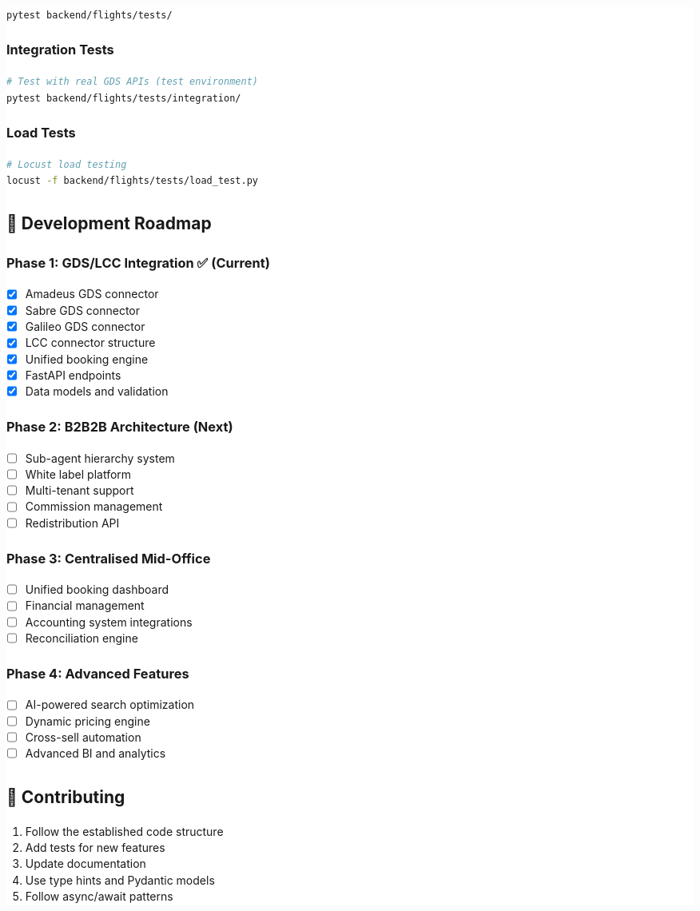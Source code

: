 ```bash
pytest backend/flights/tests/
```

### Integration Tests

```bash
# Test with real GDS APIs (test environment)
pytest backend/flights/tests/integration/
```

### Load Tests

```bash
# Locust load testing
locust -f backend/flights/tests/load_test.py
```

## 📝 Development Roadmap

### Phase 1: GDS/LCC Integration ✅ (Current)
- [x] Amadeus GDS connector
- [x] Sabre GDS connector
- [x] Galileo GDS connector
- [x] LCC connector structure
- [x] Unified booking engine
- [x] FastAPI endpoints
- [x] Data models and validation

### Phase 2: B2B2B Architecture (Next)
- [ ] Sub-agent hierarchy system
- [ ] White label platform
- [ ] Multi-tenant support
- [ ] Commission management
- [ ] Redistribution API

### Phase 3: Centralised Mid-Office
- [ ] Unified booking dashboard
- [ ] Financial management
- [ ] Accounting system integrations
- [ ] Reconciliation engine

### Phase 4: Advanced Features
- [ ] AI-powered search optimization
- [ ] Dynamic pricing engine
- [ ] Cross-sell automation
- [ ] Advanced BI and analytics

## 🤝 Contributing

1. Follow the established code structure
2. Add tests for new features
3. Update documentation
4. Use type hints and Pydantic models
5. Follow async/await patterns
